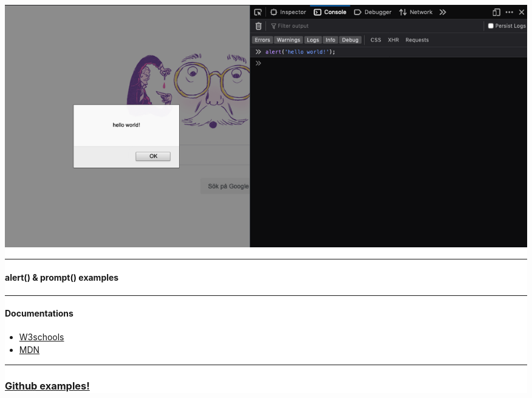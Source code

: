 <img style="margin-top: 0px;" src="/media/javascript-images/javascript-2/webconsole.png" alt="web console">


---

#### alert() & prompt() examples


---

#### Documentations

* <a href="https://www.w3schools.com/js/default.asp" target="_blank">W3schools</a>
* <a href="https://developer.mozilla.org/sv-SE/" target="_blank">MDN</a>



---

### <a href="https://github.com/SofthouseVxo/Education" target="_blank">Github examples!</a>